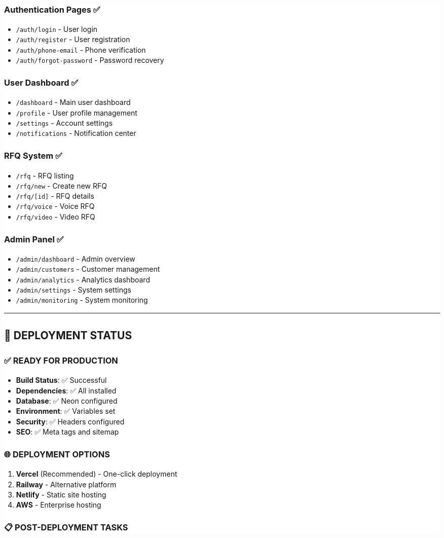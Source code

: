 ### **Authentication Pages** ✅

- `/auth/login` - User login
- `/auth/register` - User registration
- `/auth/phone-email` - Phone verification
- `/auth/forgot-password` - Password recovery

### **User Dashboard** ✅

- `/dashboard` - Main user dashboard
- `/profile` - User profile management
- `/settings` - Account settings
- `/notifications` - Notification center

### **RFQ System** ✅

- `/rfq` - RFQ listing
- `/rfq/new` - Create new RFQ
- `/rfq/[id]` - RFQ details
- `/rfq/voice` - Voice RFQ
- `/rfq/video` - Video RFQ

### **Admin Panel** ✅

- `/admin/dashboard` - Admin overview
- `/admin/customers` - Customer management
- `/admin/analytics` - Analytics dashboard
- `/admin/settings` - System settings
- `/admin/monitoring` - System monitoring

---

## 🚀 **DEPLOYMENT STATUS**

### **✅ READY FOR PRODUCTION**

- **Build Status**: ✅ Successful
- **Dependencies**: ✅ All installed
- **Database**: ✅ Neon configured
- **Environment**: ✅ Variables set
- **Security**: ✅ Headers configured
- **SEO**: ✅ Meta tags and sitemap

### **🌐 DEPLOYMENT OPTIONS**

1. **Vercel** (Recommended) - One-click deployment
2. **Railway** - Alternative platform
3. **Netlify** - Static site hosting
4. **AWS** - Enterprise hosting

### **📋 POST-DEPLOYMENT TASKS**
